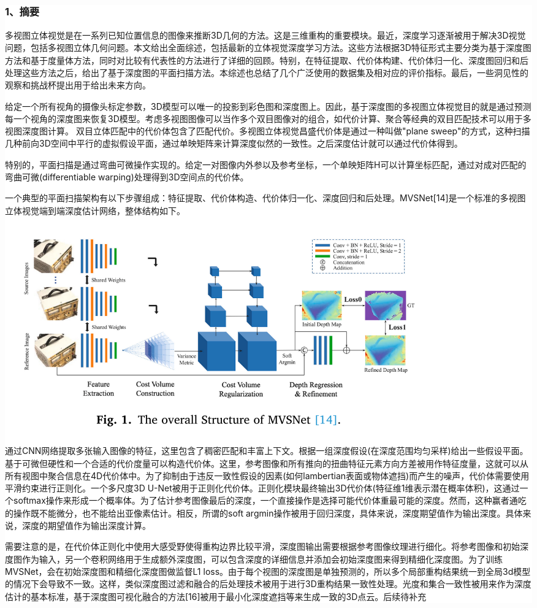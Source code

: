 ### **1、摘要**

​		多视图立体视觉是在一系列已知位置信息的图像来推断3D几何的方法。这是三维重构的重要模块。最近，深度学习逐渐被用于解决3D视觉问题，包括多视图立体几何问题。本文给出全面综述，包括最新的立体视觉深度学习方法。这些方法根据3D特征形式主要分类为基于深度图方法和基于度量体方法，同时对比较有代表性的方法进行了详细的回顾。特别，在特征提取、代价体构建、代价体归一化、深度图回归和后处理这些方法之后，给出了基于深度图的平面扫描方法。本综述也总结了几个广泛使用的数据集及相对应的评价指标。最后，一些洞见性的观察和挑战杯提出用于给出未来方向。

​		给定一个所有视角的摄像头标定参数，3D模型可以唯一的投影到彩色图和深度图上。因此，基于深度图的多视图立体视觉目的就是通过预测每一个视角的深度图来恢复3D模型。考虑多视图图像可以当作多个双目图像对的组合，如代价计算、聚合等经典的双目匹配技术可以用于多视图深度图计算。 双目立体匹配中的代价体包含了匹配代价。多视图立体视觉昌盛代价体是通过一种叫做"plane sweep"的方式，这种扫描几种前向3D空间中平行的虚拟假设平面，通过单映矩阵来计算深度似然的一致性。之后深度估计就可以通过代价体得到。

​		特别的，平面扫描是通过弯曲可微操作实现的。给定一对图像内外参以及参考坐标，一个单映矩阵H可以计算坐标匹配，通过对成对匹配的弯曲可微(differentiable warping)处理得到3D空间点的代价体。

​		一个典型的平面扫描架构有以下步骤组成：特征提取、代价体构造、代价体归一化、深度回归和后处理。MVSNet[14]是一个标准的多视图立体视觉端到端深度估计网络，整体结构如下。

![image-20220311083717790](../document/images/image-20220311083717790.png)

​		通过CNN网络提取多张输入图像的特征，这里包含了稠密匹配和丰富上下文。根据一组深度假设(在深度范围均匀采样)给出一些假设平面。基于可微但硬性和一个合适的代价度量可以构造代价体。这里，参考图像和所有推向的扭曲特征元素方向方差被用作特征度量，这就可以从所有视图中聚合信息在4D代价体中。为了抑制由于违反一致性假设的因素(如何lambertian表面或物体遮挡)而产生的噪声，代价体需要使用平滑约束进行正则化。一个多尺度3D U-Net被用于正则化代价体。正则化模块最终输出3D代价体(特征维1维表示潜在概率体积)，这通过一个softmax操作来形成一个概率体。为了估计参考图像最后的深度，一个直接操作是选择可能代价体重最可能的深度。然而，这种赢者通吃的操作既不能微分，也不能给出亚像素估计。相反，所谓的soft argmin操作被用于回归深度，具体来说，深度期望值作为输出深度。具体来说，深度的期望值作为输出深度计算。

​		需要注意的是，在代价体正则化中使用大感受野使得重构边界比较平滑，深度图输出需要根据参考图像纹理进行细化。将参考图像和初始深度图作为输入，另一个卷积网络用于生成额外深度图，可以包含深度的详细信息并添加会初始深度图来得到精细化深度图。为了训练MVSNet，会在初始深度图和精细化深度图做监督L1 loss。由于每个视图的深度图是单独预测的，所以多个局部重构结果统一到全局3d模型的情况下会导致不一致。这样，类似深度图过滤和融合的后处理技术被用于进行3D重构结果一致性处理。光度和集合一致性被用来作为深度估计的基本标准，基于深度图可视化融合的方法[16]被用于最小化深度遮挡等来生成一致的3D点云。后续待补充





